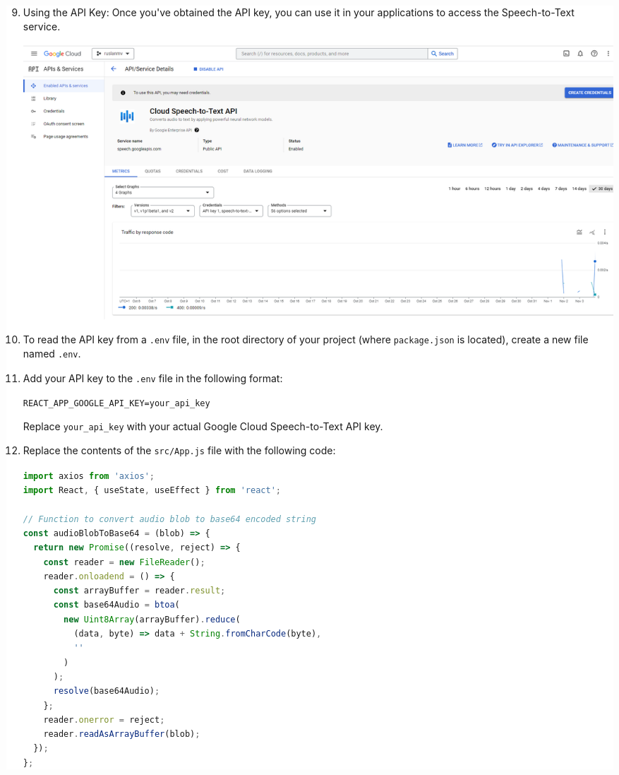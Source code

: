 9. Using the API Key: Once you've obtained the API key, you can use it in your applications to access the Speech-to-Text service.

   ![image-20231103232844211](../assets/images/posts/2023-07-29-Speech-to-Text-by-using-React/image-20231103232844211.png)

10. To read the API key from a `.env` file,  in the root directory of your project (where `package.json` is located), create a new file named `.env`.

11. Add your API key to the `.env` file in the following format:

    ```
    REACT_APP_GOOGLE_API_KEY=your_api_key   
    ```

    Replace `your_api_key` with your actual Google Cloud Speech-to-Text API key.

12. Replace the contents of the `src/App.js` file with the following code:

    ```javascript
    import axios from 'axios';
    import React, { useState, useEffect } from 'react';

    // Function to convert audio blob to base64 encoded string
    const audioBlobToBase64 = (blob) => {
      return new Promise((resolve, reject) => {
        const reader = new FileReader();
        reader.onloadend = () => {
          const arrayBuffer = reader.result;
          const base64Audio = btoa(
            new Uint8Array(arrayBuffer).reduce(
              (data, byte) => data + String.fromCharCode(byte),
              ''
            )
          );
          resolve(base64Audio);
        };
        reader.onerror = reject;
        reader.readAsArrayBuffer(blob);
      });
    };
